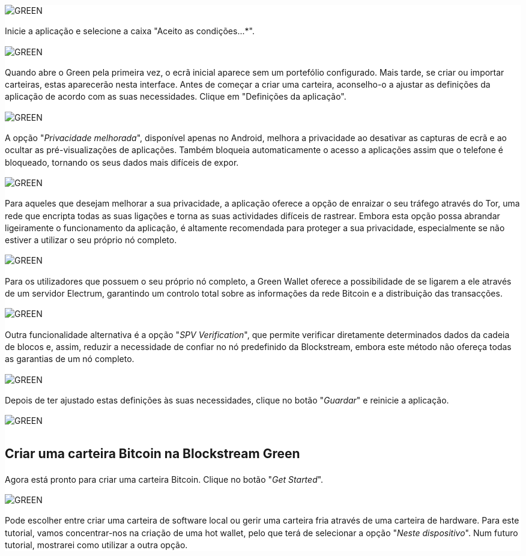 ![GREEN](assets/fr/03.webp)

Inicie a aplicação e selecione a caixa "Aceito as condições...*".

![GREEN](assets/fr/04.webp)

Quando abre o Green pela primeira vez, o ecrã inicial aparece sem um portefólio configurado. Mais tarde, se criar ou importar carteiras, estas aparecerão nesta interface. Antes de começar a criar uma carteira, aconselho-o a ajustar as definições da aplicação de acordo com as suas necessidades. Clique em "Definições da aplicação".

![GREEN](assets/fr/05.webp)

A opção "*Privacidade melhorada*", disponível apenas no Android, melhora a privacidade ao desativar as capturas de ecrã e ao ocultar as pré-visualizações de aplicações. Também bloqueia automaticamente o acesso a aplicações assim que o telefone é bloqueado, tornando os seus dados mais difíceis de expor.

![GREEN](assets/fr/06.webp)

Para aqueles que desejam melhorar a sua privacidade, a aplicação oferece a opção de enraizar o seu tráfego através do Tor, uma rede que encripta todas as suas ligações e torna as suas actividades difíceis de rastrear. Embora esta opção possa abrandar ligeiramente o funcionamento da aplicação, é altamente recomendada para proteger a sua privacidade, especialmente se não estiver a utilizar o seu próprio nó completo.

![GREEN](assets/fr/07.webp)

Para os utilizadores que possuem o seu próprio nó completo, a Green Wallet oferece a possibilidade de se ligarem a ele através de um servidor Electrum, garantindo um controlo total sobre as informações da rede Bitcoin e a distribuição das transacções.

![GREEN](assets/fr/08.webp)

Outra funcionalidade alternativa é a opção "*SPV Verification*", que permite verificar diretamente determinados dados da cadeia de blocos e, assim, reduzir a necessidade de confiar no nó predefinido da Blockstream, embora este método não ofereça todas as garantias de um nó completo.

![GREEN](assets/fr/09.webp)

Depois de ter ajustado estas definições às suas necessidades, clique no botão "*Guardar*" e reinicie a aplicação.

![GREEN](assets/fr/10.webp)

## Criar uma carteira Bitcoin na Blockstream Green

Agora está pronto para criar uma carteira Bitcoin. Clique no botão "*Get Started*".

![GREEN](assets/fr/11.webp)

Pode escolher entre criar uma carteira de software local ou gerir uma carteira fria através de uma carteira de hardware. Para este tutorial, vamos concentrar-nos na criação de uma hot wallet, pelo que terá de selecionar a opção "*Neste dispositivo*". Num futuro tutorial, mostrarei como utilizar a outra opção.
